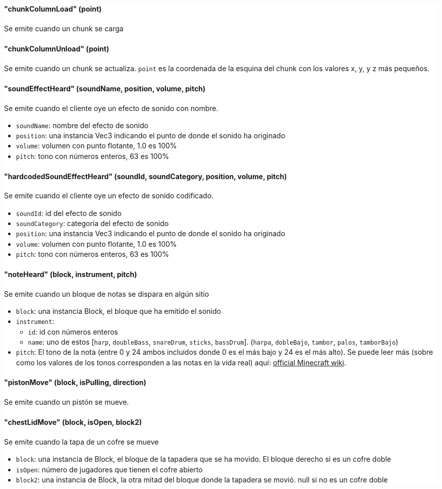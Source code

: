 #### "chunkColumnLoad" (point)

Se emite cuando un chunk se carga

#### "chunkColumnUnload" (point)

Se emite cuando un chunk se actualiza. `point` es la coordenada de la esquina del chunk con los valores x, y, y z más pequeños.

#### "soundEffectHeard" (soundName, position, volume, pitch)

Se emite cuando el cliente oye un efecto de sonido con nombre.

 * `soundName`: nombre del efecto de sonido
 * `position`: una instancia Vec3 indicando el punto de donde el sonido ha originado
 * `volume`: volumen con punto flotante, 1.0 es 100%
 * `pitch`: tono con números enteros, 63 es 100%

#### "hardcodedSoundEffectHeard" (soundId, soundCategory, position, volume, pitch)

  Se emite cuando el cliente oye un efecto de sonido codificado.

   * `soundId`: id del efecto de sonido
   * `soundCategory`: categoría del efecto de sonido
   * `position`: una instancia Vec3 indicando el punto de donde el sonido ha originado
   * `volume`: volumen con punto flotante, 1.0 es 100%
   * `pitch`: tono con números enteros, 63 es 100%

#### "noteHeard" (block, instrument, pitch)

Se emite cuando un bloque de notas se dispara en algún sitio

 * `block`: una instancia Block, el bloque que ha emitido el sonido
 * `instrument`:
   - `id`: id con números enteros
   - `name`: uno de estos [`harp`, `doubleBass`, `snareDrum`, `sticks`, `bassDrum`]. (`harpa`, `dobleBajo`, `tambor`, `palos`, `tamborBajo`)
 * `pitch`: El tono de la nota (entre 0 y 24 ambos incluídos donde 0 es el más bajo y 24 es el más alto). Se puede leer más (sobre como los valores de los tonos corresponden a las notas en la vida real) aquí: [official Minecraft wiki](http://minecraft.wiki/w/Note_Block).

#### "pistonMove" (block, isPulling, direction)

Se emite cuando un pistón se mueve.

#### "chestLidMove" (block, isOpen, block2)

Se emite cuando la tapa de un cofre se mueve

* `block`: una instancia de Block, el bloque de la tapadera que se ha movido. El bloque derecho si es un cofre doble
* `isOpen`: número de jugadores que tienen el cofre abierto
* `block2`: una instancia de Block, la otra mitad del bloque donde la tapadera se movió. null si no es un cofre doble
